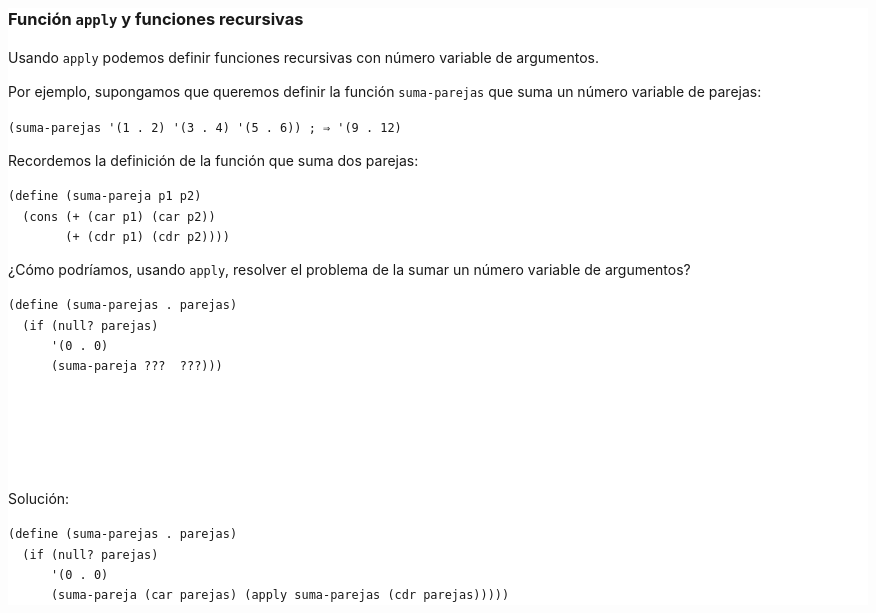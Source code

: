 ### Función `apply` y funciones recursivas ###

Usando `apply` podemos definir funciones recursivas con número
variable de argumentos.

Por ejemplo, supongamos que queremos definir la función `suma-parejas`
que suma un número variable de parejas:

```racket
(suma-parejas '(1 . 2) '(3 . 4) '(5 . 6)) ; ⇒ '(9 . 12)
```

Recordemos la definición de la función que suma dos parejas:

```racket
(define (suma-pareja p1 p2)
  (cons (+ (car p1) (car p2))
        (+ (cdr p1) (cdr p2))))
```

¿Cómo podríamos, usando `apply`, resolver el problema de la sumar un
número variable de argumentos?

```racket
(define (suma-parejas . parejas)
  (if (null? parejas)
      '(0 . 0)
      (suma-pareja ???  ???)))
```

<p style="margin-bottom:3cm;"></p>

Solución:

```racket
(define (suma-parejas . parejas)
  (if (null? parejas)
      '(0 . 0)
      (suma-pareja (car parejas) (apply suma-parejas (cdr parejas)))))
```


